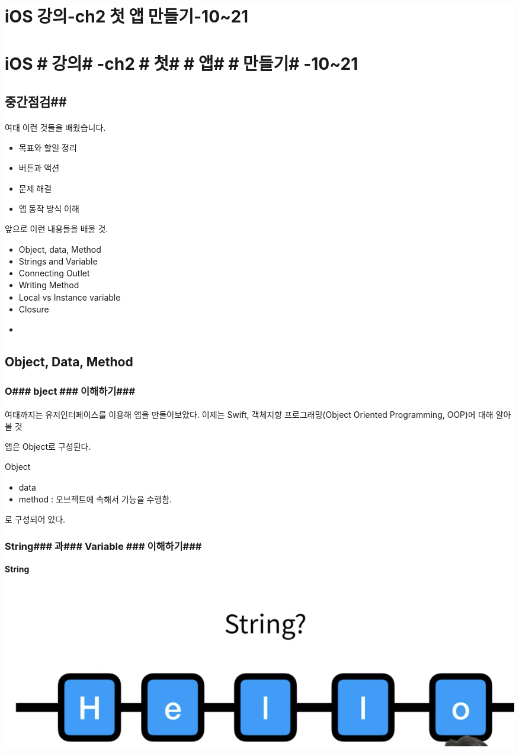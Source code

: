 # iOS 강의-ch2 첫 앱 만들기-10~21

# iOS # 강의# -ch2 # 첫#  # 앱#  # 만들기# -10~21

## 중간점검##   ## 

여태 이런  것들을 배웠습니다. 
* 목표와 할일 정리 
* 버튼과 액션

* 문제 해결

* 앱 동작 방식 이해 

앞으로 이런 내용들을 배울 것. 

* Object, data, Method
* Strings and Variable
* Connecting Outlet
* Writing Method
* Local vs Instance variable
* Closure

-
## Object, Data, Method

### O### bject ### 이해하기### 

여태까지는 유저인터페이스를 이용해  앱을 만들어보았다. 이제는 Swift, 객체지향 프로그래밍(Object Oriented Programming, OOP)에 대해 알아볼 것

앱은 Object로 구성된다.

Object
* data
* method  : 오브젝트에 속해서 기능을 수행함.

로 구성되어 있다. 

### String### 과###  Variable ### 이해하기### 

**String**

![iOS 강의-ch2 첫 앱 만들기-10~21](images/iOS%20강의-ch2%20첫%20앱%20만들기-10~21.png)
